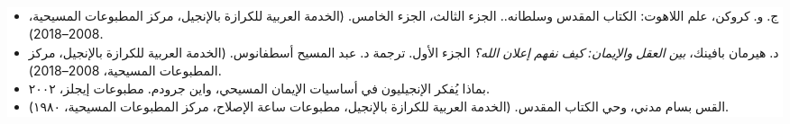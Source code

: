 </div>

- ج. و. كروكن، علم اللاهوت: الكتاب المقدس وسلطانه.. الجزء الثالث، الجزء الخامس. (الخدمة العربية للكرازة بالإنجيل، مركز المطبوعات المسيحية، 2008–2018).
- د. هيرمان بافينك، *بين العقل والإيمان: كيف نفهم إعلان الله؟* الجزء الأول. ترجمة د. عبد المسيح أسطفانوس. (الخدمة العربية للكرازة بالإنجيل، مركز المطبوعات المسيحية، 2008–2018).
- بماذا يُفكر الإنجيليون في أساسيات الإيمان المسيحي، واين جرودم. مطبوعات إيجلز، ٢٠٠٢.
- القس بسام مدني، وحي الكتاب المقدس. (الخدمة العربية للكرازة بالإنجيل، مطبوعات ساعة الإصلاح، مركز المطبوعات المسيحية، ١٩٨٠).

